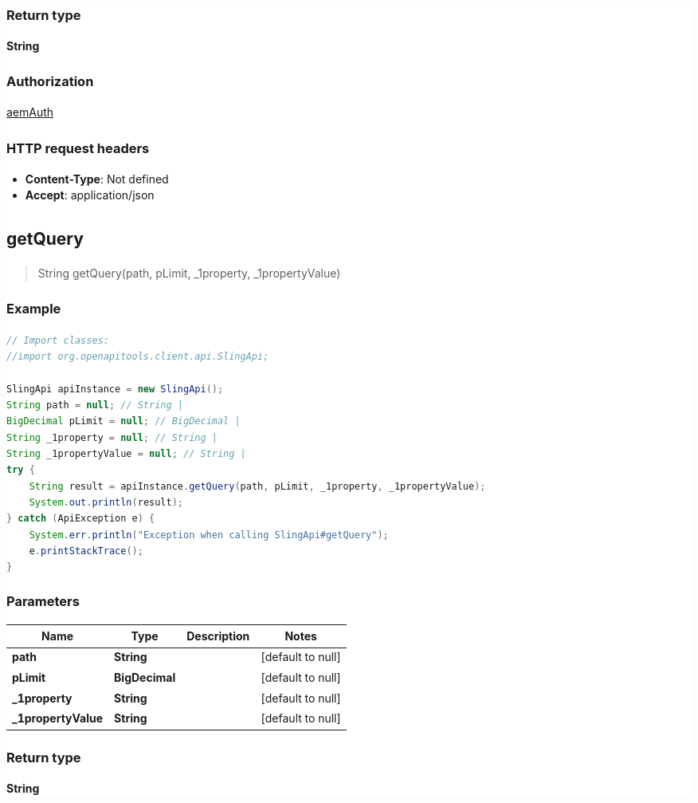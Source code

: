 ### Return type

**String**

### Authorization

[aemAuth](../README.md#aemAuth)

### HTTP request headers

- **Content-Type**: Not defined
- **Accept**: application/json


## getQuery

> String getQuery(path, pLimit, _1property, _1propertyValue)



### Example

```java
// Import classes:
//import org.openapitools.client.api.SlingApi;

SlingApi apiInstance = new SlingApi();
String path = null; // String | 
BigDecimal pLimit = null; // BigDecimal | 
String _1property = null; // String | 
String _1propertyValue = null; // String | 
try {
    String result = apiInstance.getQuery(path, pLimit, _1property, _1propertyValue);
    System.out.println(result);
} catch (ApiException e) {
    System.err.println("Exception when calling SlingApi#getQuery");
    e.printStackTrace();
}
```

### Parameters


Name | Type | Description  | Notes
------------- | ------------- | ------------- | -------------
 **path** | **String**|  | [default to null]
 **pLimit** | **BigDecimal**|  | [default to null]
 **_1property** | **String**|  | [default to null]
 **_1propertyValue** | **String**|  | [default to null]

### Return type

**String**
